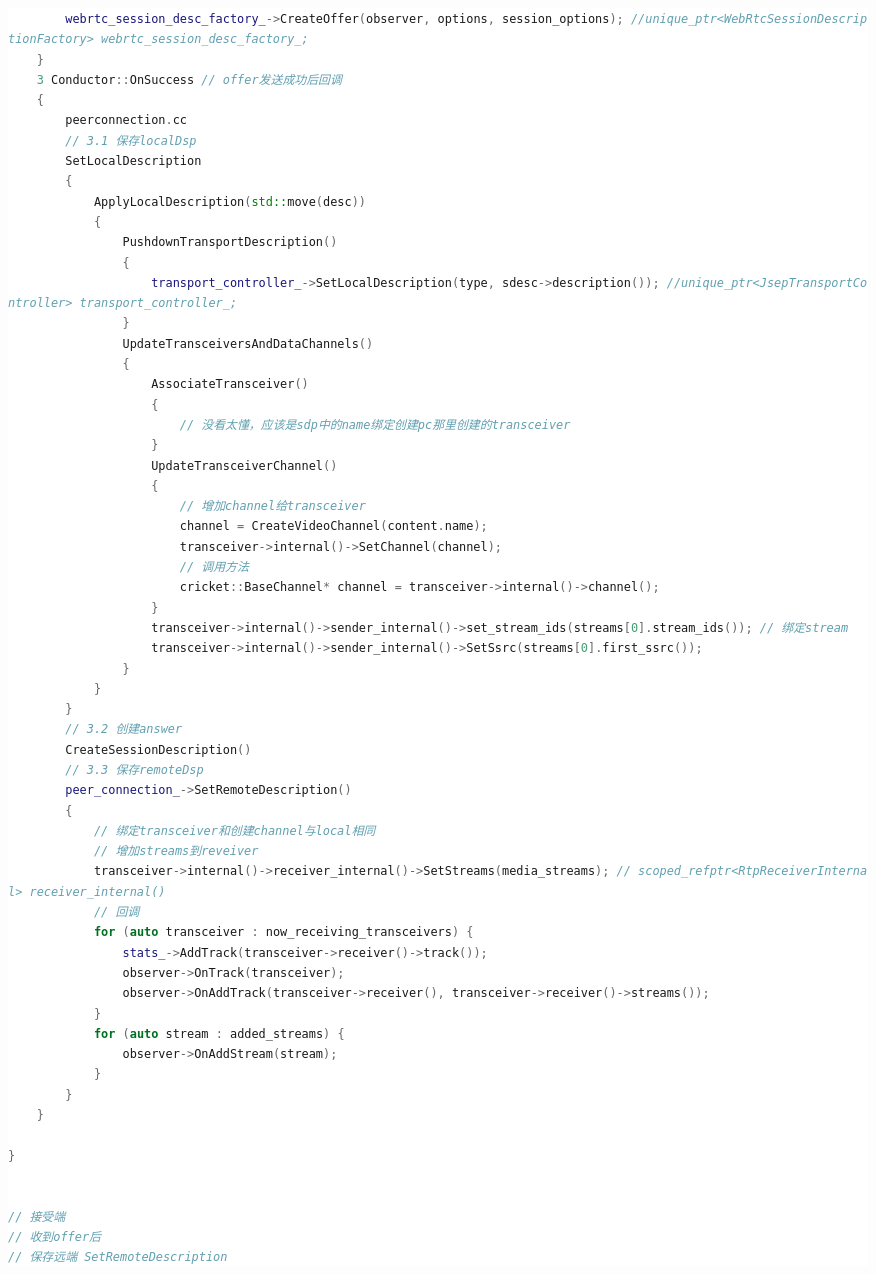```c++
        webrtc_session_desc_factory_->CreateOffer(observer, options, session_options); //unique_ptr<WebRtcSessionDescriptionFactory> webrtc_session_desc_factory_;
    }
    3 Conductor::OnSuccess // offer发送成功后回调
    {
        peerconnection.cc
        // 3.1 保存localDsp
        SetLocalDescription
        {
            ApplyLocalDescription(std::move(desc))
            {
                PushdownTransportDescription()
                {
                    transport_controller_->SetLocalDescription(type, sdesc->description()); //unique_ptr<JsepTransportController> transport_controller_;
                }
                UpdateTransceiversAndDataChannels()
                {
                    AssociateTransceiver()
                    {
                        // 没看太懂，应该是sdp中的name绑定创建pc那里创建的transceiver
                    }
                    UpdateTransceiverChannel()
                    {
                        // 增加channel给transceiver
                        channel = CreateVideoChannel(content.name);
                        transceiver->internal()->SetChannel(channel);
                        // 调用方法
                        cricket::BaseChannel* channel = transceiver->internal()->channel();
                    }
                    transceiver->internal()->sender_internal()->set_stream_ids(streams[0].stream_ids()); // 绑定stream
                    transceiver->internal()->sender_internal()->SetSsrc(streams[0].first_ssrc());
                }
            }
        }
        // 3.2 创建answer
        CreateSessionDescription()
        // 3.3 保存remoteDsp
        peer_connection_->SetRemoteDescription()
        {
            // 绑定transceiver和创建channel与local相同
            // 增加streams到reveiver 
            transceiver->internal()->receiver_internal()->SetStreams(media_streams); // scoped_refptr<RtpReceiverInternal> receiver_internal()
            // 回调
            for (auto transceiver : now_receiving_transceivers) {
                stats_->AddTrack(transceiver->receiver()->track());
                observer->OnTrack(transceiver);
                observer->OnAddTrack(transceiver->receiver(), transceiver->receiver()->streams());
            }
            for (auto stream : added_streams) {
                observer->OnAddStream(stream);
            }
        }
    }
    
}


// 接受端
// 收到offer后
// 保存远端 SetRemoteDescription
```